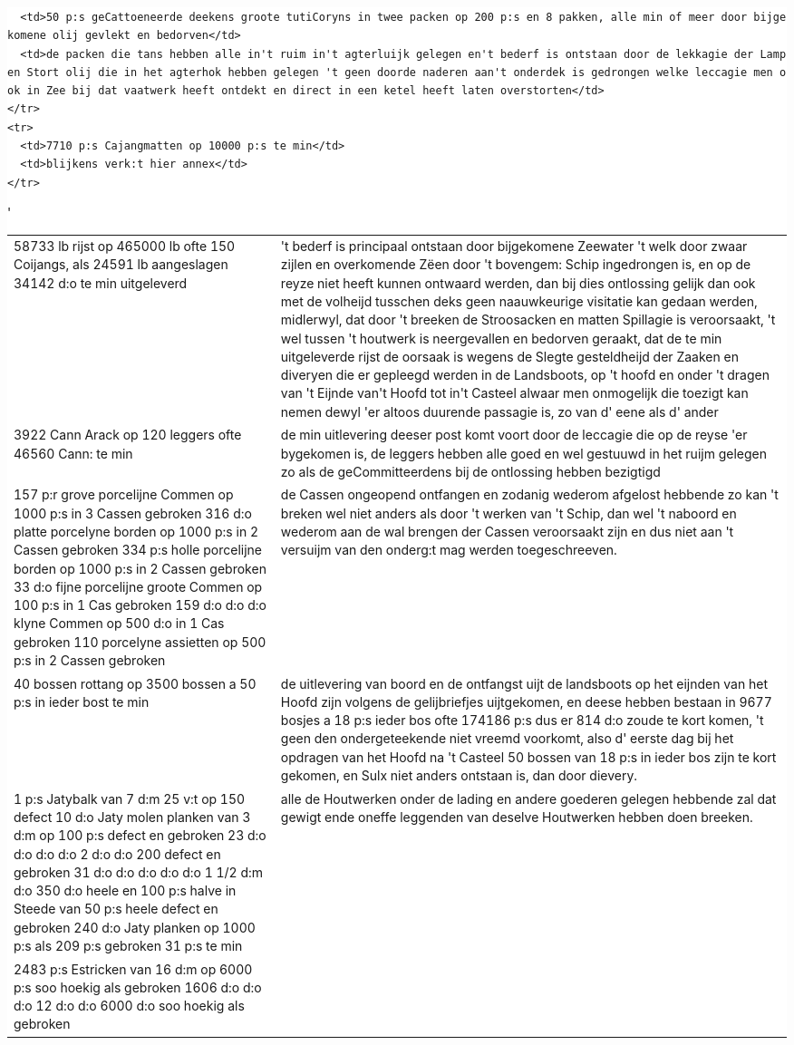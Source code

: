       <td>50 p:s geCattoeneerde deekens groote tutiCoryns in twee packen op 200 p:s en 8 pakken, alle min of meer door bijgekomene olij gevlekt en bedorven</td>
      <td>de packen die tans hebben alle in't ruim in't agterluijk gelegen en't bederf is ontstaan door de lekkagie der Lamp en Stort olij die in het agterhok hebben gelegen 't geen doorde naderen aan't onderdek is gedrongen welke leccagie men ook in Zee bij dat vaatwerk heeft ontdekt en direct in een ketel heeft laten overstorten</td>
    </tr>
    <tr>
      <td>7710 p:s Cajangmatten op 10000 p:s te min</td>
      <td>blijkens verk:t hier annex</td>
    </tr>
  </tbody>
</table>
'

<table>
  <tbody>
    <tr>
      <td>58733 lb rijst op 465000 lb ofte 150 Coijangs, als 24591 lb aangeslagen 34142 d:o te min uitgeleverd</td>
      <td>'t bederf is principaal ontstaan door bijgekomene Zeewater 't welk door zwaar zijlen en overkomende Zëen door 't bovengem: Schip ingedrongen is, en op de reyze niet heeft kunnen ontwaard werden, dan bij dies ontlossing gelijk dan ook met de volheijd tusschen deks geen naauwkeurige visitatie kan gedaan werden, midlerwyl, dat door 't breeken de Stroosacken en matten Spillagie is veroorsaakt, 't wel tussen 't houtwerk is neergevallen en bedorven geraakt, dat de te min uitgeleverde rijst de oorsaak is wegens de Slegte gesteldheijd der Zaaken en diveryen die er gepleegd werden in de Landsboots, op 't hoofd en onder 't dragen van 't Eijnde van't Hoofd tot in't Casteel alwaar men onmogelijk die toezigt kan nemen dewyl 'er altoos duurende passagie is, zo van d' eene als d' ander</td>
    </tr>
    <tr>
      <td>3922 Cann Arack op 120 leggers ofte 46560 Cann: te min</td>
      <td>de min uitlevering deeser post komt voort door de leccagie die op de reyse 'er bygekomen is, de leggers hebben alle goed en wel gestuuwd in het ruijm gelegen zo als de geCommitteerdens bij de ontlossing hebben bezigtigd</td>
    </tr>
    <tr>
      <td>157 p:r grove porcelijne Commen op 1000 p:s in 3 Cassen gebroken 316 d:o platte porcelyne borden op 1000 p:s in 2 Cassen gebroken 334 p:s holle porcelijne borden op 1000 p:s in 2 Cassen gebroken 33 d:o fijne porcelijne groote Commen op 100 p:s in 1 Cas gebroken 159 d:o d:o d:o klyne Commen op 500 d:o in 1 Cas gebroken 110 porcelyne assietten op 500 p:s in 2 Cassen gebroken</td>
      <td>de Cassen ongeopend ontfangen en zodanig wederom afgelost hebbende zo kan 't breken wel niet anders als door 't werken van 't Schip, dan wel 't naboord en wederom aan de wal brengen der Cassen veroorsaakt zijn en dus niet aan 't versuijm van den onderg:t mag werden toegeschreeven.</td>
    </tr>
    <tr>
      <td>40 bossen rottang op 3500 bossen a 50 p:s in ieder bost te min</td>
      <td>de uitlevering van boord en de ontfangst uijt de landsboots op het eijnden van het Hoofd zijn volgens de gelijbriefjes uijtgekomen, en deese hebben bestaan in 9677 bosjes a 18 p:s ieder bos ofte 174186 p:s dus er 814 d:o zoude te kort komen, 't geen den ondergeteekende niet vreemd voorkomt, also d' eerste dag bij het opdragen van het Hoofd na 't Casteel 50 bossen van 18 p:s in ieder bos zijn te kort gekomen, en Sulx niet anders ontstaan is, dan door dievery.</td>
    </tr>
    <tr>
      <td>1 p:s Jatybalk van 7 d:m 25 v:t op 150 defect 10 d:o Jaty molen planken van 3 d:m op 100 p:s defect en gebroken 23 d:o d:o d:o d:o 2 d:o d:o 200 defect en gebroken 31 d:o d:o d:o d:o d:o 1 1/2 d:m d:o 350 d:o heele en 100 p:s halve in Steede van 50 p:s heele defect en gebroken 240 d:o Jaty planken op 1000 p:s als 209 p:s gebroken 31 p:s te min</td>
      <td>alle de Houtwerken onder de lading en andere goederen gelegen hebbende zal dat gewigt ende oneffe leggenden van deselve Houtwerken hebben doen breeken.</td>
    </tr>
    <tr>
      <td>2483 p:s Estricken van 16 d:m op 6000 p:s soo hoekig als gebroken 1606 d:o d:o d:o 12 d:o d:o 6000 d:o soo hoekig als gebroken</td>
